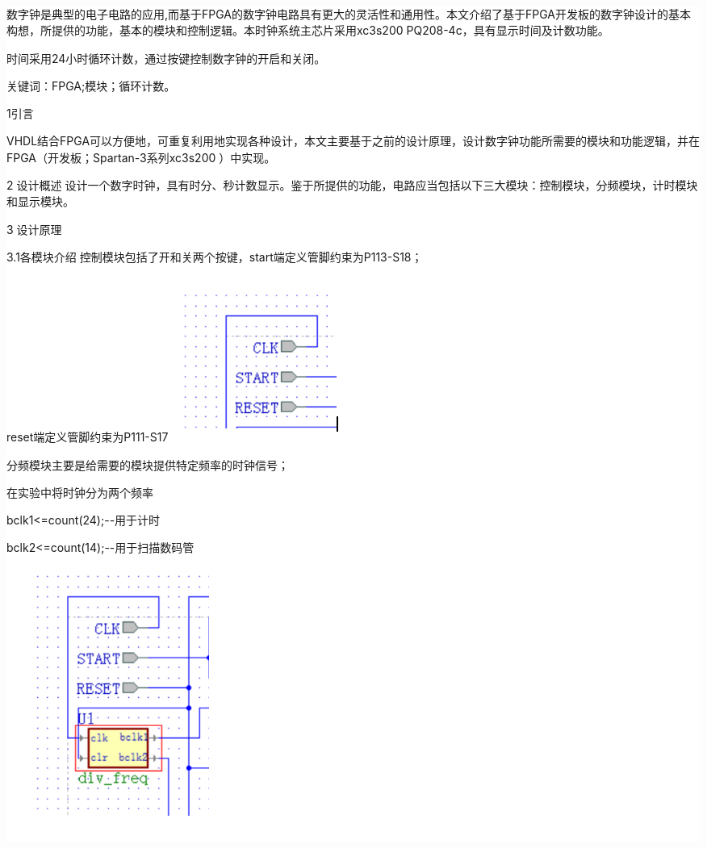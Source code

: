  
 数字钟是典型的电子电路的应用,而基于FPGA的数字钟电路具有更大的灵活性和通用性。本文介绍了基于FPGA开发板的数字钟设计的基本构想，所提供的功能，基本的模块和控制逻辑。本时钟系统主芯片采用xc3s200 PQ208-4c，具有显示时间及计数功能。
 
 时间采用24小时循环计数，通过按键控制数字钟的开启和关闭。

关键词：FPGA;模块；循环计数。

1引言 

VHDL结合FPGA可以方便地，可重复利用地实现各种设计，本文主要基于之前的设计原理，设计数字钟功能所需要的模块和功能逻辑，并在FPGA（开发板；Spartan-3系列xc3s200 ）中实现。

2 设计概述
设计一个数字时钟，具有时分、秒计数显示。鉴于所提供的功能，电路应当包括以下三大模块：控制模块，分频模块，计时模块和显示模块。

3 设计原理

3.1各模块介绍
控制模块包括了开和关两个按键，start端定义管脚约束为P113-S18；

reset端定义管脚约束为P111-S17
![image](https://github.com/saint-000/Active_HDL/blob/master/digital%20clock%20display/image/a.PNG)


分频模块主要是给需要的模块提供特定频率的时钟信号；

在实验中将时钟分为两个频率	

bclk1<=count(24);--用于计时

bclk2<=count(14);--用于扫描数码管

![image](https://github.com/saint-000/Active_HDL/blob/master/digital%20clock%20display/image/b.PNG)
